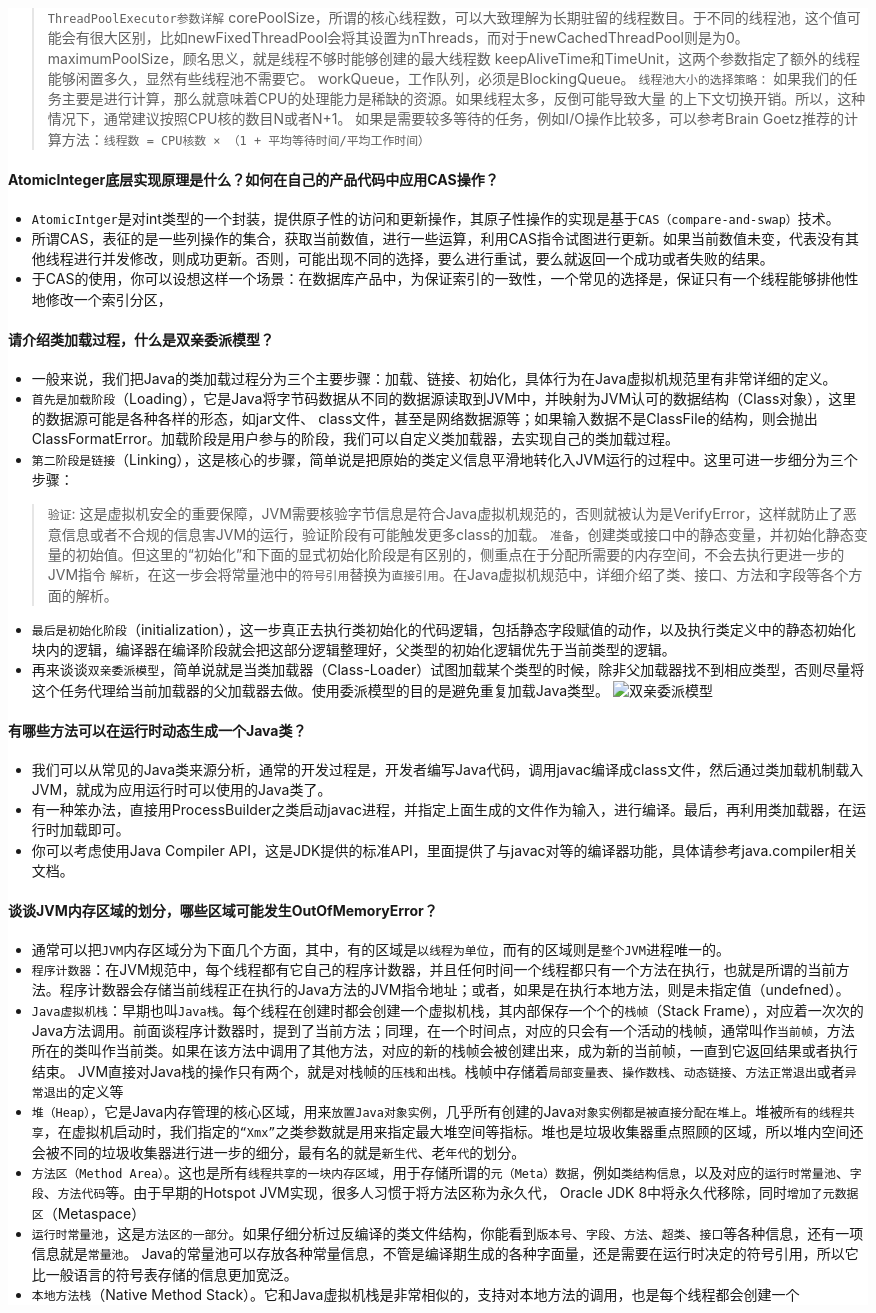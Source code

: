 > `ThreadPoolExecutor参数详解`
> corePoolSize，所谓的核心线程数，可以大致理解为长期驻留的线程数目。于不同的线程池，这个值可能会有很大区别，比如newFixedThreadPool会将其设置为nThreads，而对于newCachedThreadPool则是为0。
> maximumPoolSize，顾名思义，就是线程不够时能够创建的最大线程数
> keepAliveTime和TimeUnit，这两个参数指定了额外的线程能够闲置多久，显然有些线程池不需要它。
> workQueue，工作队列，必须是BlockingQueue。
> `线程池大小的选择策略：`
> 如果我们的任务主要是进行计算，那么就意味着CPU的处理能力是稀缺的资源。如果线程太多，反倒可能导致大量
的上下文切换开销。所以，这种情况下，通常建议按照CPU核的数目N或者N+1。
如果是需要较多等待的任务，例如I/O操作比较多，可以参考Brain Goetz推荐的计算方法：`线程数 = CPU核数 × （1 + 平均等待时间/平均工作时间）`

#### AtomicInteger底层实现原理是什么？如何在自己的产品代码中应用CAS操作？
* `AtomicIntger`是对int类型的一个封装，提供原子性的访问和更新操作，其原子性操作的实现是基于`CAS（compare-and-swap）`技术。
* 所谓CAS，表征的是一些列操作的集合，获取当前数值，进行一些运算，利用CAS指令试图进行更新。如果当前数值未变，代表没有其他线程进行并发修改，则成功更新。否则，可能出现不同的选择，要么进行重试，要么就返回一个成功或者失败的结果。
* 于CAS的使用，你可以设想这样一个场景：在数据库产品中，为保证索引的一致性，一个常见的选择是，保证只有一个线程能够排他性地修改一个索引分区，

#### 请介绍类加载过程，什么是双亲委派模型？
* 一般来说，我们把Java的类加载过程分为三个主要步骤：加载、链接、初始化，具体行为在Java虚拟机规范里有非常详细的定义。
* `首先是加载阶段`（Loading），它是Java将字节码数据从不同的数据源读取到JVM中，并映射为JVM认可的数据结构（Class对象），这里的数据源可能是各种各样的形态，如jar文件、 class文件，甚至是网络数据源等；如果输入数据不是ClassFile的结构，则会抛出ClassFormatError。加载阶段是用户参与的阶段，我们可以自定义类加载器，去实现自己的类加载过程。
* `第二阶段是链接`（Linking），这是核心的步骤，简单说是把原始的类定义信息平滑地转化入JVM运行的过程中。这里可进一步细分为三个步骤：
> `验证`: 这是虚拟机安全的重要保障，JVM需要核验字节信息是符合Java虚拟机规范的，否则就被认为是VerifyError，这样就防止了恶意信息或者不合规的信息害JVM的运行，验证阶段有可能触发更多class的加载。
> `准备`，创建类或接口中的静态变量，并初始化静态变量的初始值。但这里的“初始化”和下面的显式初始化阶段是有区别的，侧重点在于分配所需要的内存空间，不会去执行更进一步的JVM指令
> `解析`，在这一步会将常量池中的`符号引用`替换为`直接引用`。在Java虚拟机规范中，详细介绍了类、接口、方法和字段等各个方面的解析。
*  `最后是初始化阶段`（initialization），这一步真正去执行类初始化的代码逻辑，包括静态字段赋值的动作，以及执行类定义中的静态初始化块内的逻辑，编译器在编译阶段就会把这部分逻辑整理好，父类型的初始化逻辑优先于当前类型的逻辑。
* 再来谈谈`双亲委派模型`，简单说就是当类加载器（Class-Loader）试图加载某个类型的时候，除非父加载器找不到相应类型，否则尽量将这个任务代理给当前加载器的父加载器去做。使用委派模型的目的是避免重复加载Java类型。
![双亲委派模型](https://img-blog.csdnimg.cn/20190409151248407.png?x-oss-process=image/watermark,type_ZmFuZ3poZW5naGVpdGk,shadow_10,text_aHR0cHM6Ly9ibG9nLmNzZG4ubmV0L3UwMTAzOTEzNDI=,size_16,color_FFFFFF,t_70)

#### 有哪些方法可以在运行时动态生成一个Java类？
* 我们可以从常见的Java类来源分析，通常的开发过程是，开发者编写Java代码，调用javac编译成class文件，然后通过类加载机制载入JVM，就成为应用运行时可以使用的Java类了。
* 有一种笨办法，直接用ProcessBuilder之类启动javac进程，并指定上面生成的文件作为输入，进行编译。最后，再利用类加载器，在运行时加载即可。
* 你可以考虑使用Java Compiler API，这是JDK提供的标准API，里面提供了与javac对等的编译器功能，具体请参考java.compiler相关文档。

#### 谈谈JVM内存区域的划分，哪些区域可能发生OutOfMemoryError？
* 通常可以把`JVM`内存区域分为下面几个方面，其中，有的区域是`以线程为单位`，而有的区域则是`整个JVM`进程唯一的。
* `程序计数器`：在JVM规范中，每个线程都有它自己的程序计数器，并且任何时间一个线程都只有一个方法在执行，也就是所谓的当前方法。程序计数器会存储当前线程正在执行的Java方法的JVM指令地址；或者，如果是在执行本地方法，则是未指定值（undefned）。
* `Java虚拟机栈`：早期也叫`Java栈`。每个线程在创建时都会创建一个虚拟机栈，其内部保存一个个的`栈帧`（Stack Frame），对应着一次次的Java方法调用。前面谈程序计数器时，提到了当前方法；同理，在一个时间点，对应的只会有一个活动的栈帧，通常叫作`当前帧`，方法所在的类叫作当前类。如果在该方法中调用了其他方法，对应的新的栈帧会被创建出来，成为新的当前帧，一直到它返回结果或者执行结束。 JVM直接对Java栈的操作只有两个，就是对栈帧的`压栈和出栈`。栈帧中存储着`局部变量表`、`操作数栈`、`动态链接`、`方法正常退出`或者`异常退出`的定义等
*  `堆（Heap）`，它是Java内存管理的核心区域，用来`放置Java对象实例`，几乎所有创建的Java`对象实例都是被直接分配在堆上`。堆被`所有的线程共享`，在虚拟机启动时，我们指定的`“Xmx”`之类参数就是用来指定最大堆空间等指标。堆也是垃圾收集器重点照顾的区域，所以堆内空间还会被不同的垃圾收集器进行进一步的细分，最有名的就是`新生代`、老`年代`的划分。
*  `方法区（Method Area）`。这也是所有`线程共享的一块内存区域`，用于存储所谓的`元（Meta）数据`，例如`类结构信息`，以及对应的`运行时常量池`、`字段`、`方法代码`等。由于早期的Hotspot JVM实现，很多人习惯于将方法区称为永久代， Oracle JDK 8中将永久代移除，同时`增加了元数据区`（Metaspace）
* `运行时常量池`，这是`方法区的一部分`。如果仔细分析过反编译的类文件结构，你能看到`版本号`、`字段`、`方法`、`超类`、`接口`等各种信息，还有一项信息就是`常量池`。 Java的常量池可以存放各种常量信息，不管是编译期生成的各种字面量，还是需要在运行时决定的符号引用，所以它比一般语言的符号表存储的信息更加宽泛。
* `本地方法栈`（Native Method Stack）。它和Java虚拟机栈是非常相似的，支持对本地方法的调用，也是每个线程都会创建一个
